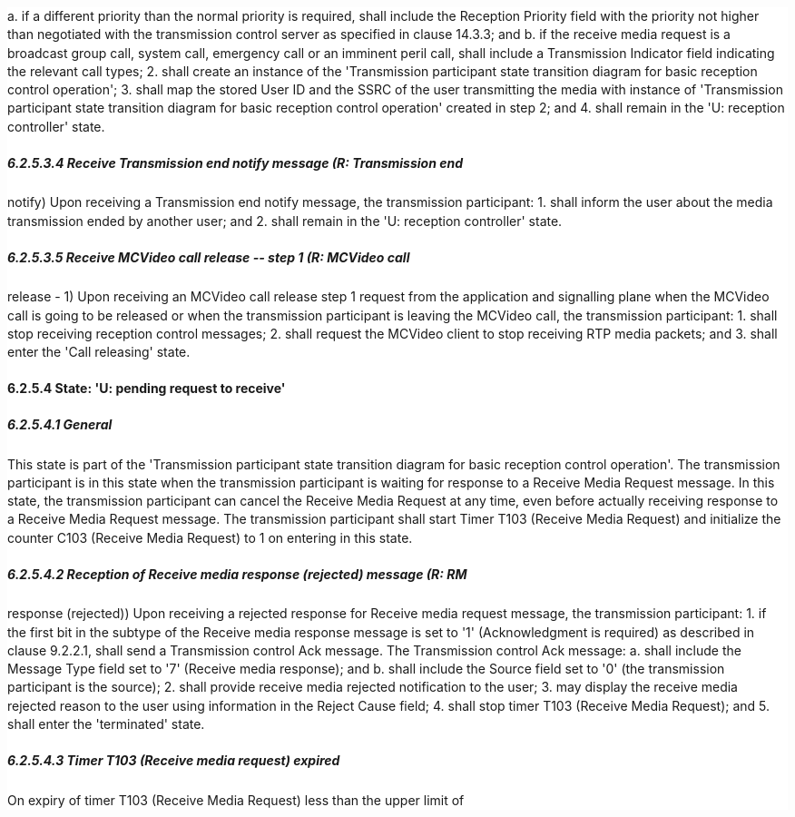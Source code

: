 a. if a different priority than the normal priority is required, shall include
the Reception Priority field with the priority not higher than negotiated with
the transmission control server as specified in clause 14.3.3; and
b. if the receive media request is a broadcast group call, system call,
emergency call or an imminent peril call, shall include a Transmission
Indicator field indicating the relevant call types;
2\. shall create an instance of the \'Transmission participant state
transition diagram for basic reception control operation\';
3\. shall map the stored User ID and the SSRC of the user transmitting the
media with instance of \'Transmission participant state transition diagram for
basic reception control operation\' created in step 2; and
4\. shall remain in the \'U: reception controller\' state.
##### 6.2.5.3.4 Receive Transmission end notify message (R: Transmission end
notify)
Upon receiving a Transmission end notify message, the transmission
participant:
1\. shall inform the user about the media transmission ended by another user;
and
2\. shall remain in the \'U: reception controller\' state.
##### 6.2.5.3.5 Receive MCVideo call release -- step 1 (R: MCVideo call
release - 1)
Upon receiving an MCVideo call release step 1 request from the application and
signalling plane when the MCVideo call is going to be released or when the
transmission participant is leaving the MCVideo call, the transmission
participant:
1\. shall stop receiving reception control messages;
2\. shall request the MCVideo client to stop receiving RTP media packets; and
3\. shall enter the \'Call releasing\' state.
#### 6.2.5.4 State: \'U: pending request to receive\'
##### 6.2.5.4.1 General
This state is part of the \'Transmission participant state transition diagram
for basic reception control operation\'. The transmission participant is in
this state when the transmission participant is waiting for response to a
Receive Media Request message.
In this state, the transmission participant can cancel the Receive Media
Request at any time, even before actually receiving response to a Receive
Media Request message.
The transmission participant shall start Timer T103 (Receive Media Request)
and initialize the counter C103 (Receive Media Request) to 1 on entering in
this state.
##### 6.2.5.4.2 Reception of Receive media response (rejected) message (R: RM
response (rejected))
Upon receiving a rejected response for Receive media request message, the
transmission participant:
1\. if the first bit in the subtype of the Receive media response message is
set to \'1\' (Acknowledgment is required) as described in clause 9.2.2.1,
shall send a Transmission control Ack message. The Transmission control Ack
message:
a. shall include the Message Type field set to \'7\' (Receive media response);
and
b. shall include the Source field set to \'0\' (the transmission participant
is the source);
2\. shall provide receive media rejected notification to the user;
3\. may display the receive media rejected reason to the user using
information in the Reject Cause field;
4\. shall stop timer T103 (Receive Media Request); and
5\. shall enter the \'terminated\' state.
##### 6.2.5.4.3 Timer T103 (Receive media request) expired
On expiry of timer T103 (Receive Media Request) less than the upper limit of